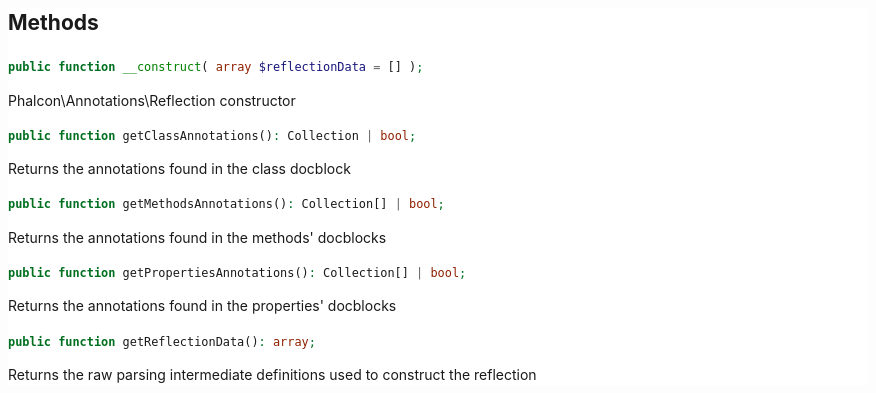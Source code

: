 ## Methods

```php
public function __construct( array $reflectionData = [] );
```
Phalcon\Annotations\Reflection constructor


```php
public function getClassAnnotations(): Collection | bool;
```
Returns the annotations found in the class docblock


```php
public function getMethodsAnnotations(): Collection[] | bool;
```
Returns the annotations found in the methods' docblocks


```php
public function getPropertiesAnnotations(): Collection[] | bool;
```
Returns the annotations found in the properties' docblocks


```php
public function getReflectionData(): array;
```
Returns the raw parsing intermediate definitions used to construct the reflection


